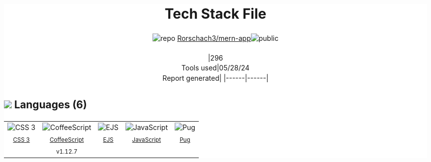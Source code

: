 
<div align="center">

# Tech Stack File
![](https://img.stackshare.io/repo.svg "repo") [Rorschach3/mern-app](https://github.com/Rorschach3/mern-app)![](https://img.stackshare.io/public_badge.svg "public")
<br/><br/>
|296<br/>Tools used|05/28/24 <br/>Report generated|
|------|------|
</div>

## <img src='https://img.stackshare.io/languages.svg'/> Languages (6)
<table><tr>
  <td align='center'>
  <img width='36' height='36' src='https://img.stackshare.io/service/6727/css.png' alt='CSS 3'>
  <br>
  <sub><a href="https://developer.mozilla.org/en-US/docs/Web/CSS/CSS3">CSS 3</a></sub>
  <br>
  <sub></sub>
</td>

<td align='center'>
  <img width='36' height='36' src='https://img.stackshare.io/service/1178/slQydAMv.png' alt='CoffeeScript'>
  <br>
  <sub><a href="http://coffeescript.org/">CoffeeScript</a></sub>
  <br>
  <sub>v1.12.7</sub>
</td>

<td align='center'>
  <img width='36' height='36' src='https://img.stackshare.io/no-img-open-source.png' alt='EJS'>
  <br>
  <sub><a href="https://ejs.co/">EJS</a></sub>
  <br>
  <sub></sub>
</td>

<td align='center'>
  <img width='36' height='36' src='https://img.stackshare.io/service/1209/javascript.jpeg' alt='JavaScript'>
  <br>
  <sub><a href="https://developer.mozilla.org/en-US/docs/Web/JavaScript">JavaScript</a></sub>
  <br>
  <sub></sub>
</td>

<td align='center'>
  <img width='36' height='36' src='https://img.stackshare.io/service/1175/pug.png' alt='Pug'>
  <br>
  <sub><a href="https://pugjs.org">Pug</a></sub>
  <br>
  <sub></sub>
</td>
